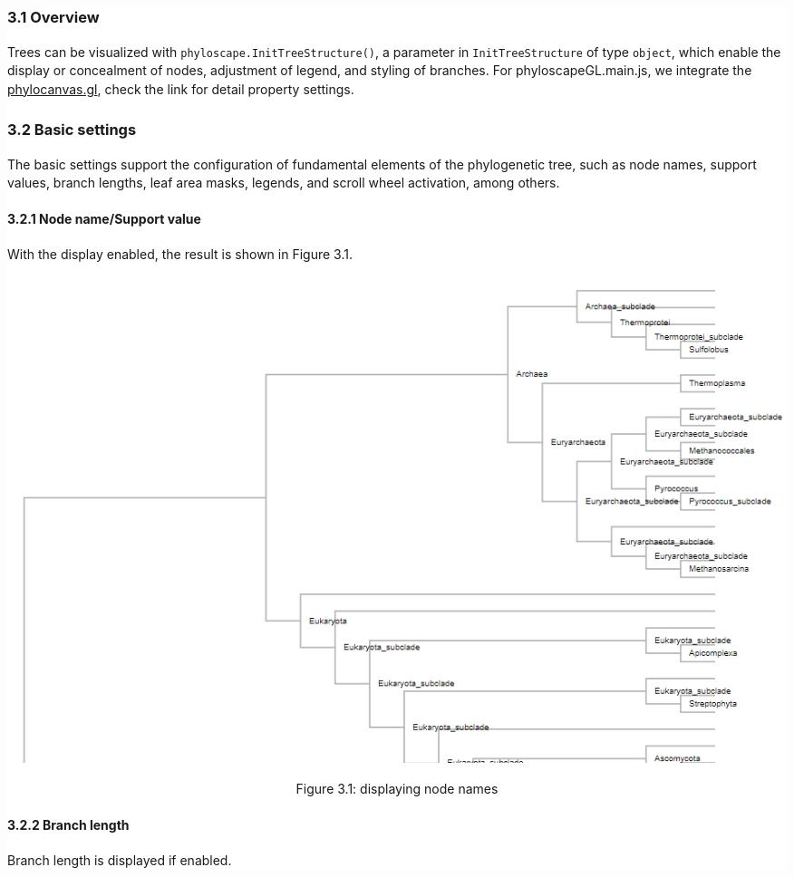 ### 3.1 Overview

Trees can be visualized with `phyloscape.InitTreeStructure()`, a parameter in `InitTreeStructure` of type `object`, which enable the display or concealment of nodes, adjustment of legend, and styling of branches. For phyloscapeGL.main.js, we integrate the [phylocanvas.gl](https://www.phylocanvas.gl/docs/properties.html), check the link for detail property settings.

### 3.2 Basic settings

The basic settings support the configuration of fundamental elements of the phylogenetic tree, such as node names, support values, branch lengths, leaf area masks, legends, and scroll wheel activation, among others.

#### 3.2.1 Node name/Support value

With the display enabled, the result is shown in Figure 3.1.

![](../public/imgs/toolbar_show_node_name.png)

<div style="text-align:center">Figure 3.1: displaying node names</div>

#### 3.2.2 Branch length

Branch length is displayed if enabled.
